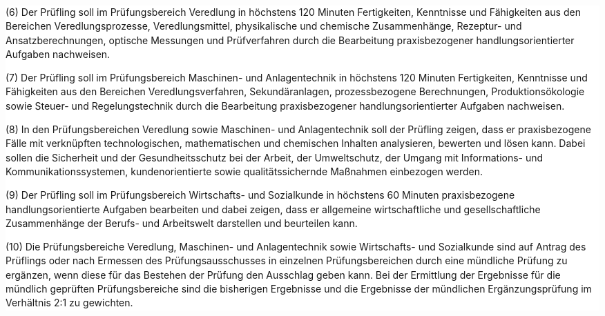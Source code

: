 </div>

<div class="jurAbsatz">

(6) Der Prüfling soll im Prüfungsbereich Veredlung in höchstens 120
Minuten Fertigkeiten, Kenntnisse und Fähigkeiten aus den Bereichen
Veredlungsprozesse, Veredlungsmittel, physikalische und chemische
Zusammenhänge, Rezeptur- und Ansatzberechnungen, optische Messungen und
Prüfverfahren durch die Bearbeitung praxisbezogener
handlungsorientierter Aufgaben nachweisen.

</div>

<div class="jurAbsatz">

(7) Der Prüfling soll im Prüfungsbereich Maschinen- und Anlagentechnik
in höchstens 120 Minuten Fertigkeiten, Kenntnisse und Fähigkeiten aus
den Bereichen Veredlungsverfahren, Sekundäranlagen, prozessbezogene
Berechnungen, Produktionsökologie sowie Steuer- und Regelungstechnik
durch die Bearbeitung praxisbezogener handlungsorientierter Aufgaben
nachweisen.

</div>

<div class="jurAbsatz">

(8) In den Prüfungsbereichen Veredlung sowie Maschinen- und
Anlagentechnik soll der Prüfling zeigen, dass er praxisbezogene Fälle
mit verknüpften technologischen, mathematischen und chemischen Inhalten
analysieren, bewerten und lösen kann. Dabei sollen die Sicherheit und
der Gesundheitsschutz bei der Arbeit, der Umweltschutz, der Umgang mit
Informations- und Kommunikationssystemen, kundenorientierte sowie
qualitätssichernde Maßnahmen einbezogen werden.

</div>

<div class="jurAbsatz">

(9) Der Prüfling soll im Prüfungsbereich Wirtschafts- und Sozialkunde in
höchstens 60 Minuten praxisbezogene handlungsorientierte Aufgaben
bearbeiten und dabei zeigen, dass er allgemeine wirtschaftliche und
gesellschaftliche Zusammenhänge der Berufs- und Arbeitswelt darstellen
und beurteilen kann.

</div>

<div class="jurAbsatz">

(10) Die Prüfungsbereiche Veredlung, Maschinen- und Anlagentechnik sowie
Wirtschafts- und Sozialkunde sind auf Antrag des Prüflings oder nach
Ermessen des Prüfungsausschusses in einzelnen Prüfungsbereichen durch
eine mündliche Prüfung zu ergänzen, wenn diese für das Bestehen der
Prüfung den Ausschlag geben kann. Bei der Ermittlung der Ergebnisse für
die mündlich geprüften Prüfungsbereiche sind die bisherigen Ergebnisse
und die Ergebnisse der mündlichen Ergänzungsprüfung im Verhältnis 2:1 zu
gewichten.

</div>
